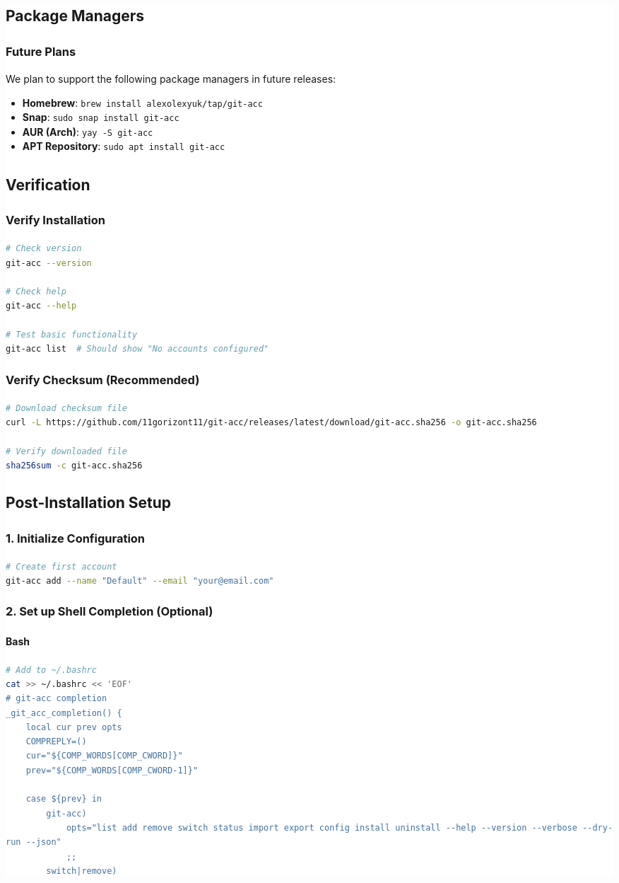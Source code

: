 ## Package Managers

### Future Plans

We plan to support the following package managers in future releases:

- **Homebrew**: `brew install alexolexyuk/tap/git-acc`
- **Snap**: `sudo snap install git-acc`
- **AUR (Arch)**: `yay -S git-acc`
- **APT Repository**: `sudo apt install git-acc`

## Verification

### Verify Installation
```bash
# Check version
git-acc --version

# Check help
git-acc --help

# Test basic functionality
git-acc list  # Should show "No accounts configured"
```

### Verify Checksum (Recommended)
```bash
# Download checksum file
curl -L https://github.com/11gorizont11/git-acc/releases/latest/download/git-acc.sha256 -o git-acc.sha256

# Verify downloaded file
sha256sum -c git-acc.sha256
```

## Post-Installation Setup

### 1. Initialize Configuration
```bash
# Create first account
git-acc add --name "Default" --email "your@email.com"
```

### 2. Set up Shell Completion (Optional)

#### Bash
```bash
# Add to ~/.bashrc
cat >> ~/.bashrc << 'EOF'
# git-acc completion
_git_acc_completion() {
    local cur prev opts
    COMPREPLY=()
    cur="${COMP_WORDS[COMP_CWORD]}"
    prev="${COMP_WORDS[COMP_CWORD-1]}"

    case ${prev} in
        git-acc)
            opts="list add remove switch status import export config install uninstall --help --version --verbose --dry-run --json"
            ;;
        switch|remove)
```